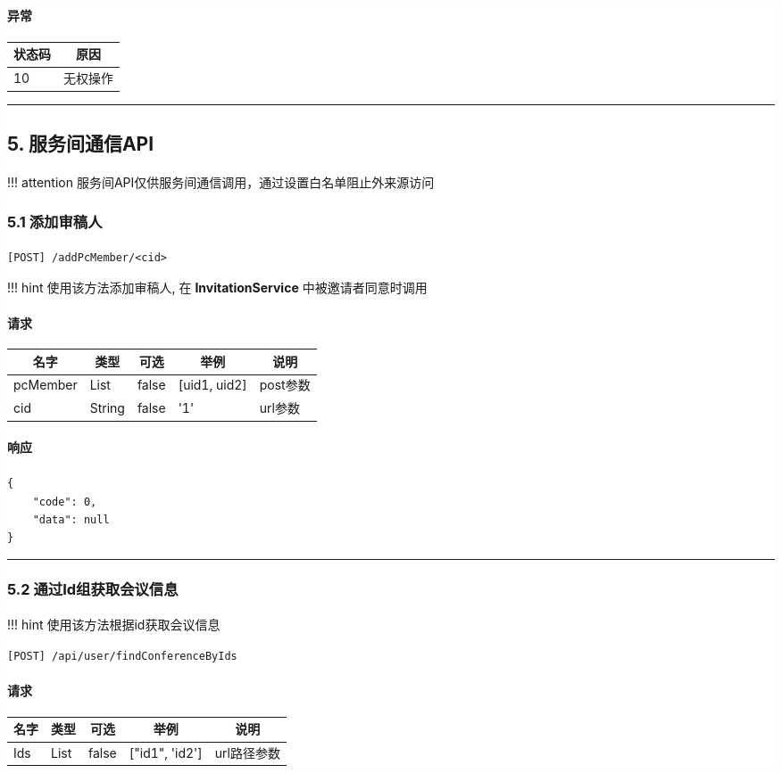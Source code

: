 #### 异常

| 状态码 | 原因     |
| ------ | -------- |
| 10     | 无权操作 |

------



## 5. 服务间通信API

!!! attention
    服务间API仅供服务间通信调用，通过设置白名单阻止外来源访问

### 5.1 添加审稿人

```text
[POST] /addPcMember/<cid>
```

!!! hint
    使用该方法添加审稿人, 在 **InvitationService** 中被邀请者同意时调用

#### **请求**

| 名字     | 类型   | 可选  | 举例         | 说明     |
| -------- | ------ | ----- | ------------ | -------- |
| pcMember | List   | false | [uid1, uid2] | post参数 |
| cid      | String | false | '1'          | url参数  |

#### **响应**

```
{
    "code": 0,
    "data": null
}
```

--------

### 5.2 通过Id组获取会议信息

!!! hint
    使用该方法根据id获取会议信息 

```
[POST] /api/user/findConferenceByIds
```

#### 请求

| 名字 | 类型 | 可选  | 举例           | 说明        |
| ---- | ---- | ----- | -------------- | ----------- |
| Ids  | List | false | ["id1", 'id2'] | url路径参数 |
